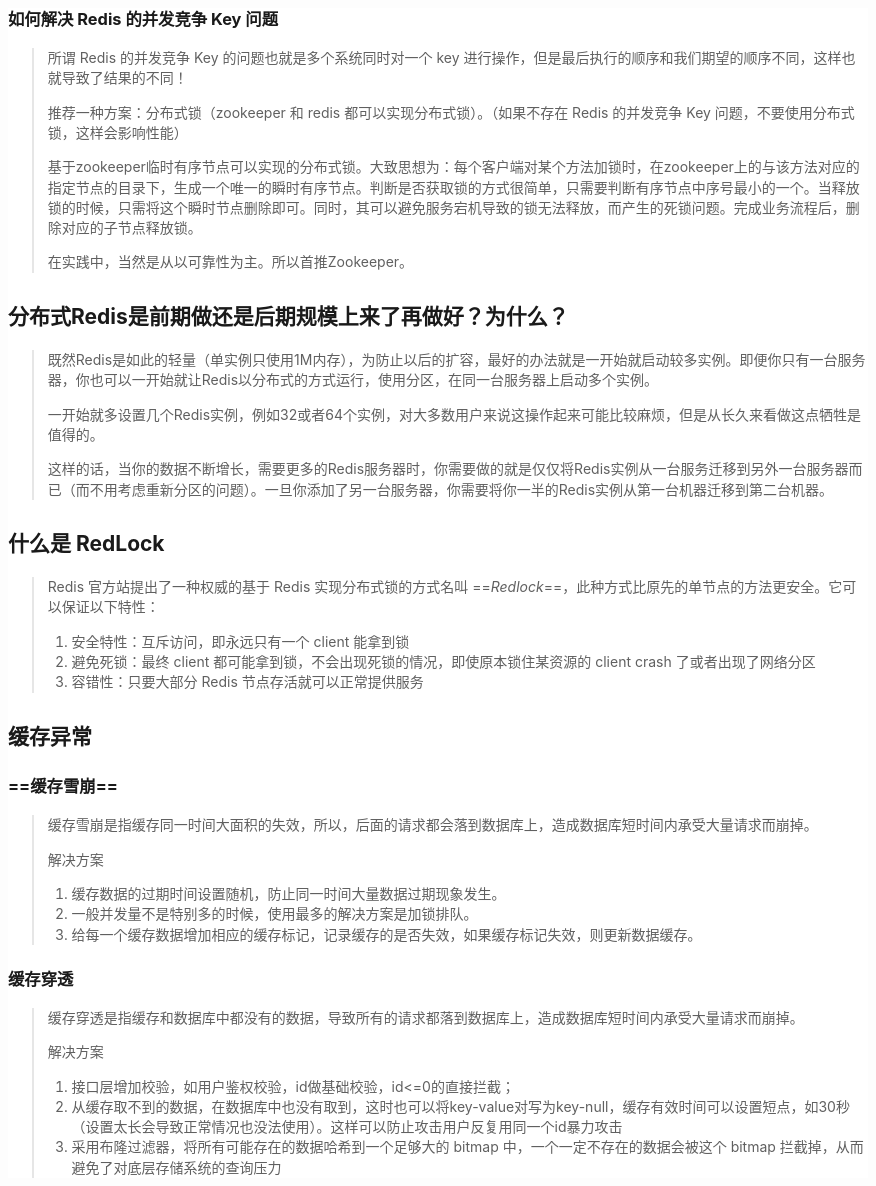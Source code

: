 ### 如何解决 Redis 的并发竞争 Key 问题

> 所谓 Redis 的并发竞争 Key 的问题也就是多个系统同时对一个 key 进行操作，但是最后执行的顺序和我们期望的顺序不同，这样也就导致了结果的不同！
>
> 推荐一种方案：分布式锁（zookeeper 和 redis 都可以实现分布式锁）。（如果不存在 Redis 的并发竞争 Key 问题，不要使用分布式锁，这样会影响性能）
>
> 基于zookeeper临时有序节点可以实现的分布式锁。大致思想为：每个客户端对某个方法加锁时，在zookeeper上的与该方法对应的指定节点的目录下，生成一个唯一的瞬时有序节点。判断是否获取锁的方式很简单，只需要判断有序节点中序号最小的一个。当释放锁的时候，只需将这个瞬时节点删除即可。同时，其可以避免服务宕机导致的锁无法释放，而产生的死锁问题。完成业务流程后，删除对应的子节点释放锁。
>
> 在实践中，当然是从以可靠性为主。所以首推Zookeeper。

## 分布式Redis是前期做还是后期规模上来了再做好？为什么？

> 既然Redis是如此的轻量（单实例只使用1M内存），为防止以后的扩容，最好的办法就是一开始就启动较多实例。即便你只有一台服务器，你也可以一开始就让Redis以分布式的方式运行，使用分区，在同一台服务器上启动多个实例。
>
> 一开始就多设置几个Redis实例，例如32或者64个实例，对大多数用户来说这操作起来可能比较麻烦，但是从长久来看做这点牺牲是值得的。
>
> 这样的话，当你的数据不断增长，需要更多的Redis服务器时，你需要做的就是仅仅将Redis实例从一台服务迁移到另外一台服务器而已（而不用考虑重新分区的问题）。一旦你添加了另一台服务器，你需要将你一半的Redis实例从第一台机器迁移到第二台机器。

## 什么是 RedLock

> Redis 官方站提出了一种权威的基于 Redis 实现分布式锁的方式名叫 ==*Redlock*==，此种方式比原先的单节点的方法更安全。它可以保证以下特性：
>
> 1. 安全特性：互斥访问，即永远只有一个 client 能拿到锁
> 2. 避免死锁：最终 client 都可能拿到锁，不会出现死锁的情况，即使原本锁住某资源的 client crash 了或者出现了网络分区
> 3. 容错性：只要大部分 Redis 节点存活就可以正常提供服务

## 缓存异常

### ==缓存雪崩==

> 缓存雪崩是指缓存同一时间大面积的失效，所以，后面的请求都会落到数据库上，造成数据库短时间内承受大量请求而崩掉。
>
> 解决方案
>
> 1. 缓存数据的过期时间设置随机，防止同一时间大量数据过期现象发生。
> 2. 一般并发量不是特别多的时候，使用最多的解决方案是加锁排队。
> 3. 给每一个缓存数据增加相应的缓存标记，记录缓存的是否失效，如果缓存标记失效，则更新数据缓存。

### 缓存穿透

> 缓存穿透是指缓存和数据库中都没有的数据，导致所有的请求都落到数据库上，造成数据库短时间内承受大量请求而崩掉。
>
> 解决方案
>
> 1. 接口层增加校验，如用户鉴权校验，id做基础校验，id<=0的直接拦截；
> 2. 从缓存取不到的数据，在数据库中也没有取到，这时也可以将key-value对写为key-null，缓存有效时间可以设置短点，如30秒（设置太长会导致正常情况也没法使用）。这样可以防止攻击用户反复用同一个id暴力攻击
> 3. 采用布隆过滤器，将所有可能存在的数据哈希到一个足够大的 bitmap 中，一个一定不存在的数据会被这个 bitmap 拦截掉，从而避免了对底层存储系统的查询压力
